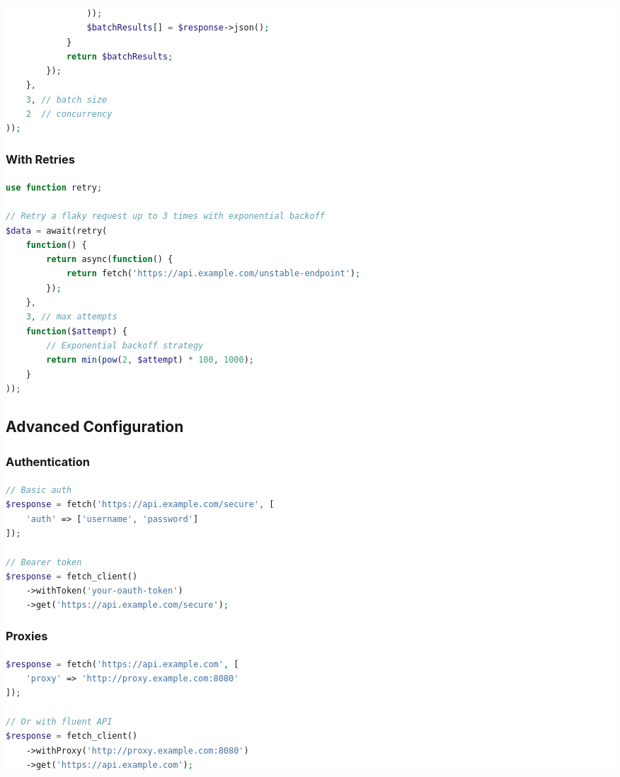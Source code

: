 ```php
                ));
                $batchResults[] = $response->json();
            }
            return $batchResults;
        });
    },
    3, // batch size
    2  // concurrency
));
```

### With Retries

```php
use function retry;

// Retry a flaky request up to 3 times with exponential backoff
$data = await(retry(
    function() {
        return async(function() {
            return fetch('https://api.example.com/unstable-endpoint');
        });
    },
    3, // max attempts
    function($attempt) {
        // Exponential backoff strategy
        return min(pow(2, $attempt) * 100, 1000);
    }
));
```

## Advanced Configuration

### Authentication

```php
// Basic auth
$response = fetch('https://api.example.com/secure', [
    'auth' => ['username', 'password']
]);

// Bearer token
$response = fetch_client()
    ->withToken('your-oauth-token')
    ->get('https://api.example.com/secure');
```

### Proxies

```php
$response = fetch('https://api.example.com', [
    'proxy' => 'http://proxy.example.com:8080'
]);

// Or with fluent API
$response = fetch_client()
    ->withProxy('http://proxy.example.com:8080')
    ->get('https://api.example.com');
```
